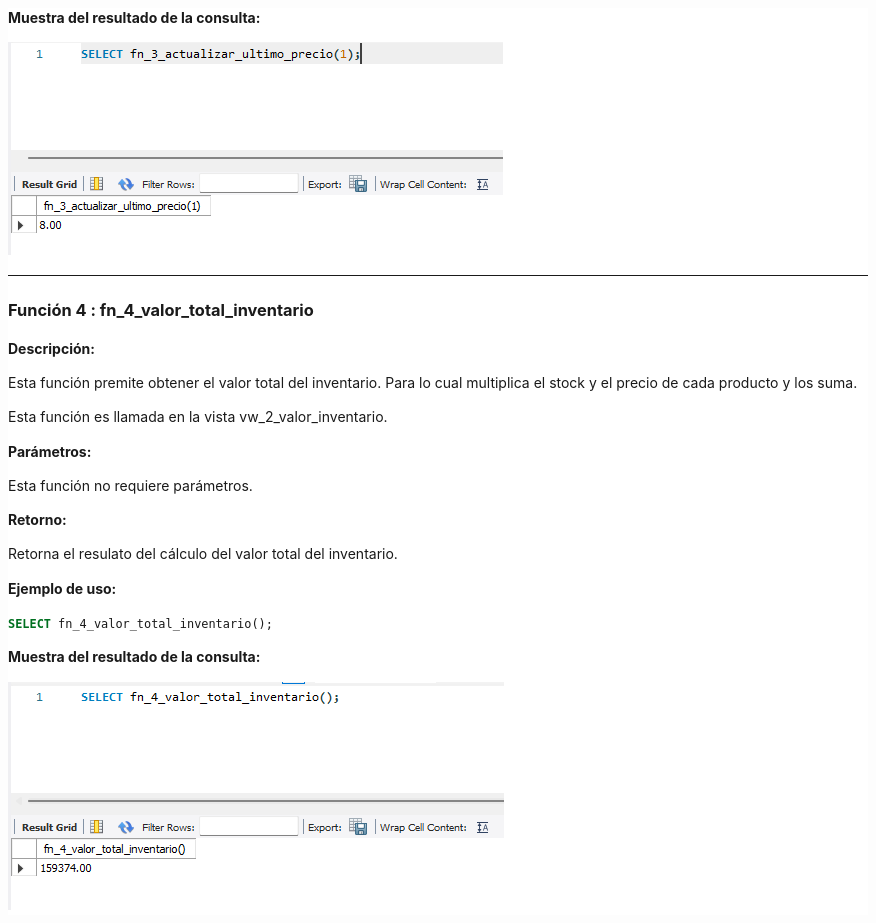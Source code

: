 **Muestra del resultado de la consulta:**

![Consulta función 3](funcion_3.png)


---

### Función 4 : fn_4_valor_total_inventario

**Descripción:** 

Esta función premite obtener el valor total del inventario. Para lo cual multiplica el stock y el precio de cada producto y los suma.

Esta función es llamada en la vista vw_2_valor_inventario.

**Parámetros:**

Esta función no requiere parámetros.

**Retorno:**

Retorna el resulato del cálculo del valor total del inventario.

**Ejemplo de uso:**

```sql
SELECT fn_4_valor_total_inventario();
```

**Muestra del resultado de la consulta:**

![Consulta función 4](funcion_4.png)
